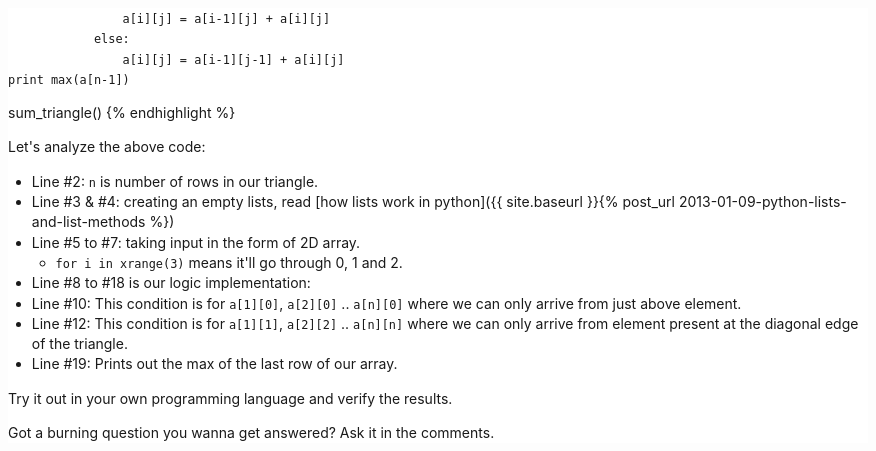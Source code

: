                     a[i][j] = a[i-1][j] + a[i][j]
                else:
                    a[i][j] = a[i-1][j-1] + a[i][j]
    print max(a[n-1])
sum_triangle()
{% endhighlight %}

Let's analyze the above code:

 - Line #2: `n` is number of rows in our triangle.
 - Line #3 & #4: creating an empty lists, read [how lists work in python]({{ site.baseurl }}{% post_url 2013-01-09-python-lists-and-list-methods %})
 - Line #5 to #7: taking input in the form of 2D array.
   - `for i in xrange(3)` means it'll go through 0, 1 and 2.
 - Line #8 to #18 is our logic implementation:
 - Line #10: This condition is for `a[1][0]`, `a[2][0]` .. `a[n][0]` where we can only arrive from just above element.
 - Line #12: This condition is for `a[1][1]`, `a[2][2]` .. `a[n][n]` where we can only arrive from element present at the diagonal edge of the triangle.
 - Line #19: Prints out the max of the last row of our array.

Try it out in your own programming language and verify the results.

Got a burning question you wanna get answered? Ask it in the comments.

